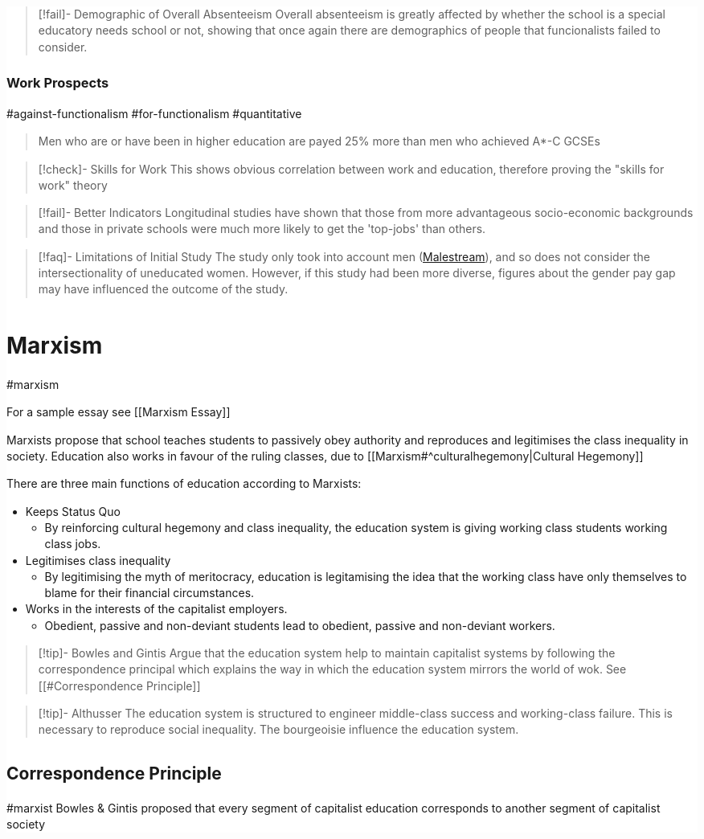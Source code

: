 > [!fail]- Demographic of Overall Absenteeism
> Overall absenteeism is greatly affected by whether the school is a special educatory needs school or not, showing that once again there are demographics of people that funcionalists failed to consider.

### Work Prospects
#against-functionalism #for-functionalism #quantitative 

> Men who are or have been in higher education are payed 25% more than men who achieved A*-C GCSEs

> [!check]- Skills for Work
> This shows obvious correlation between work and education, therefore proving the "skills for work" theory

> [!fail]- Better Indicators
> Longitudinal studies have shown that those from more advantageous socio-economic backgrounds and those in private schools were much more likely to get the 'top-jobs' than others.

> [!faq]- Limitations of Initial Study
> The study only took into account men ([Malestream](Youth%20Culture.md)), and so does not consider the intersectionality of uneducated women. However, if this study had been more diverse, figures about the gender pay gap may have influenced the outcome of the study.


# Marxism
#marxism 

For a sample essay see [[Marxism Essay]]

Marxists propose that school teaches students to passively obey authority and reproduces and legitimises the class inequality in society. Education also works in favour of the ruling classes, due to [[Marxism#^culturalhegemony|Cultural Hegemony]]

There are three main functions of education according to Marxists:
- Keeps Status Quo
	- By reinforcing cultural hegemony and class inequality, the education system is giving working class students working class jobs. 
- Legitimises class inequality
	- By legitimising the myth of meritocracy, education is legitamising the idea that the working class have only themselves to blame for their financial circumstances.
- Works in the interests of the capitalist employers.
	- Obedient, passive and non-deviant students lead to obedient, passive and non-deviant workers.

>[!tip]- Bowles and Gintis
>Argue that the education system help to maintain capitalist systems by following the correspondence principal which explains the way in which the education system mirrors the world of wok. See [[#Correspondence Principle]]

>[!tip]- Althusser
>The education system is structured to engineer middle-class success and working-class failure. This is necessary to reproduce social inequality. The bourgeoisie influence the education system. 

## Correspondence Principle
#marxist Bowles & Gintis proposed that every segment of capitalist education corresponds to another segment of capitalist society
